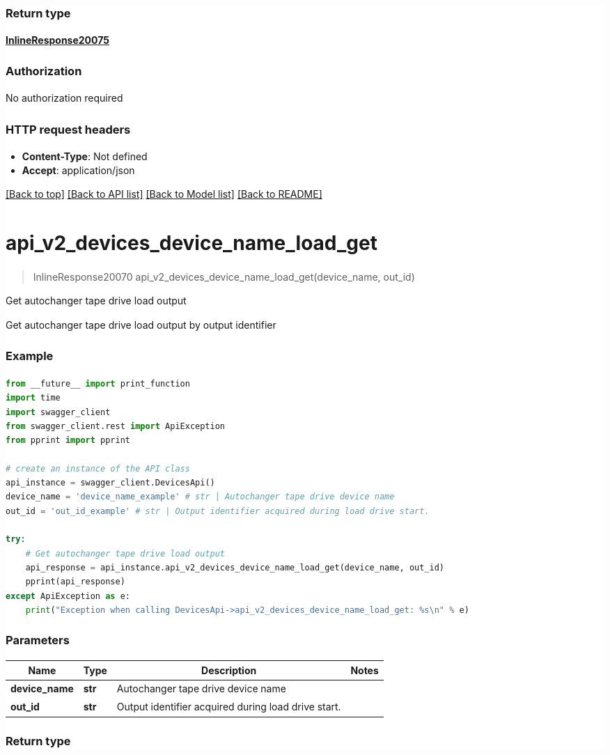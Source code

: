 ### Return type

[**InlineResponse20075**](InlineResponse20075.md)

### Authorization

No authorization required

### HTTP request headers

 - **Content-Type**: Not defined
 - **Accept**: application/json

[[Back to top]](#) [[Back to API list]](../README.md#documentation-for-api-endpoints) [[Back to Model list]](../README.md#documentation-for-models) [[Back to README]](../README.md)

# **api_v2_devices_device_name_load_get**
> InlineResponse20070 api_v2_devices_device_name_load_get(device_name, out_id)

Get autochanger tape drive load output

Get autochanger tape drive load output by output identifier

### Example
```python
from __future__ import print_function
import time
import swagger_client
from swagger_client.rest import ApiException
from pprint import pprint

# create an instance of the API class
api_instance = swagger_client.DevicesApi()
device_name = 'device_name_example' # str | Autochanger tape drive device name
out_id = 'out_id_example' # str | Output identifier acquired during load drive start.

try:
    # Get autochanger tape drive load output
    api_response = api_instance.api_v2_devices_device_name_load_get(device_name, out_id)
    pprint(api_response)
except ApiException as e:
    print("Exception when calling DevicesApi->api_v2_devices_device_name_load_get: %s\n" % e)
```

### Parameters

Name | Type | Description  | Notes
------------- | ------------- | ------------- | -------------
 **device_name** | **str**| Autochanger tape drive device name | 
 **out_id** | **str**| Output identifier acquired during load drive start. | 

### Return type
